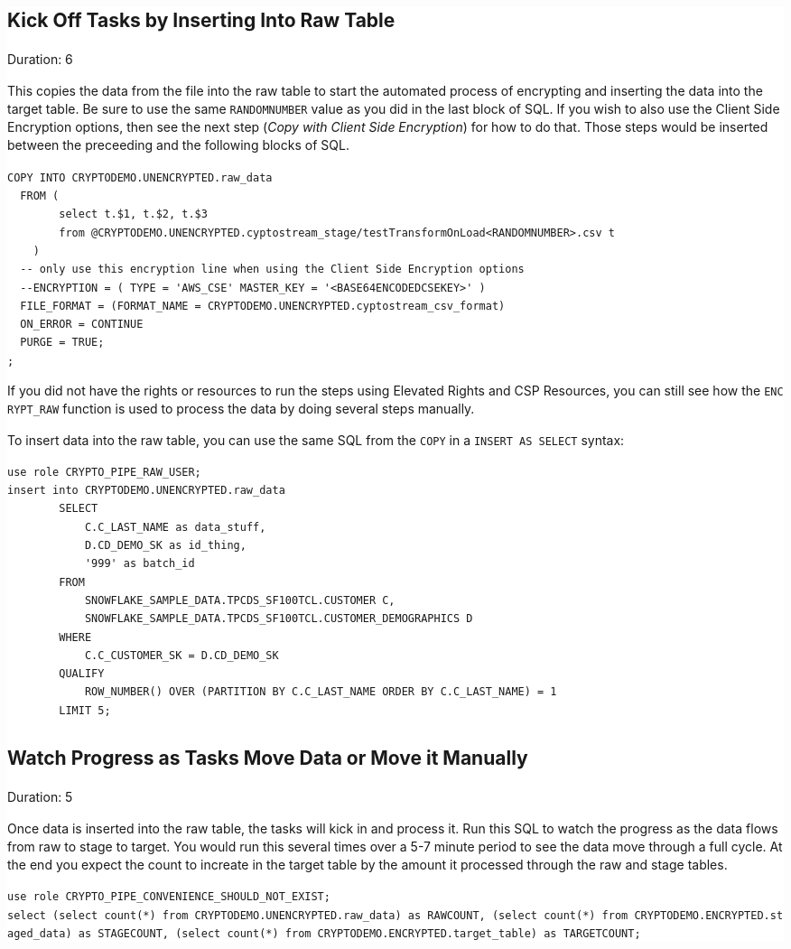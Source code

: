 



## Kick Off Tasks by Inserting Into Raw Table
Duration: 6

This copies the data from the file into the raw table to start the automated process of encrypting and inserting the data into the target table. Be sure to use the same `RANDOMNUMBER` value as you did in the last block of SQL. If you wish to also use the Client Side Encryption options, then see the next step (*Copy with Client Side Encryption*) for how to do that. Those steps would be inserted between the preceeding and the following blocks of SQL.
```
COPY INTO CRYPTODEMO.UNENCRYPTED.raw_data 
  FROM (
        select t.$1, t.$2, t.$3 
        from @CRYPTODEMO.UNENCRYPTED.cyptostream_stage/testTransformOnLoad<RANDOMNUMBER>.csv t
    )
  -- only use this encryption line when using the Client Side Encryption options
  --ENCRYPTION = ( TYPE = 'AWS_CSE' MASTER_KEY = '<BASE64ENCODEDCSEKEY>' )
  FILE_FORMAT = (FORMAT_NAME = CRYPTODEMO.UNENCRYPTED.cyptostream_csv_format)
  ON_ERROR = CONTINUE
  PURGE = TRUE;
;
```

If you did not have the rights or resources to run the steps using Elevated Rights and CSP Resources, you can still see how the `ENCRYPT_RAW` function is used to process the data by doing several steps manually. 

To insert data into the raw table, you can use the same SQL from the `COPY` in a `INSERT AS SELECT` syntax:
```
use role CRYPTO_PIPE_RAW_USER;
insert into CRYPTODEMO.UNENCRYPTED.raw_data 
        SELECT 
            C.C_LAST_NAME as data_stuff,
            D.CD_DEMO_SK as id_thing, 
            '999' as batch_id
        FROM 
            SNOWFLAKE_SAMPLE_DATA.TPCDS_SF100TCL.CUSTOMER C, 
            SNOWFLAKE_SAMPLE_DATA.TPCDS_SF100TCL.CUSTOMER_DEMOGRAPHICS D  
        WHERE
            C.C_CUSTOMER_SK = D.CD_DEMO_SK
        QUALIFY 
            ROW_NUMBER() OVER (PARTITION BY C.C_LAST_NAME ORDER BY C.C_LAST_NAME) = 1
        LIMIT 5;
```


## Watch Progress as Tasks Move Data or Move it Manually
Duration: 5

Once data is inserted into the raw table, the tasks will kick in and process it. Run this SQL to watch the progress as the data flows from raw to stage to target. You would run this several times over a 5-7 minute period to see the data move through a full cycle. At the end you expect the count to increate in the target table by the amount it processed through the raw and stage tables. 
```
use role CRYPTO_PIPE_CONVENIENCE_SHOULD_NOT_EXIST;
select (select count(*) from CRYPTODEMO.UNENCRYPTED.raw_data) as RAWCOUNT, (select count(*) from CRYPTODEMO.ENCRYPTED.staged_data) as STAGECOUNT, (select count(*) from CRYPTODEMO.ENCRYPTED.target_table) as TARGETCOUNT;
```
